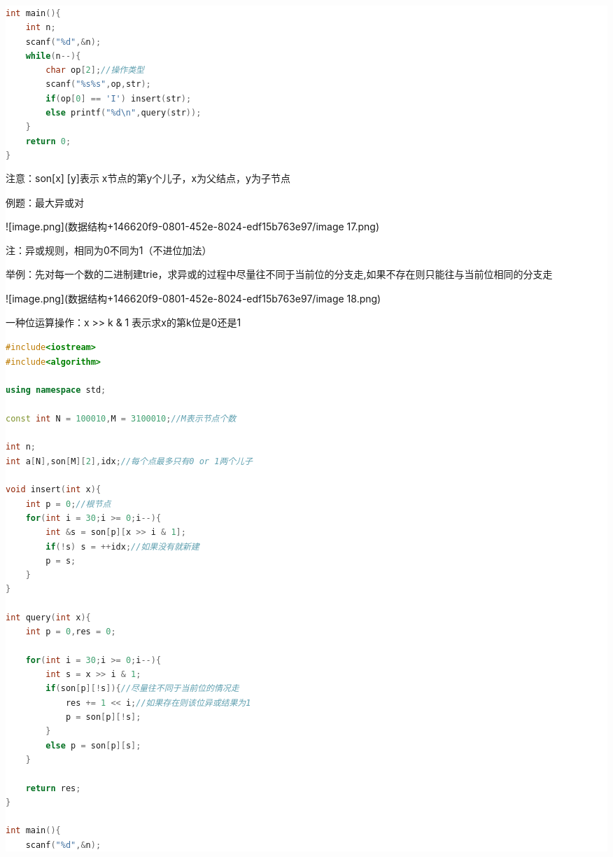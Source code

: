 ```C++
int main(){
    int n;
    scanf("%d",&n);
    while(n--){
        char op[2];//操作类型
        scanf("%s%s",op,str);
        if(op[0] == 'I') insert(str);
        else printf("%d\n",query(str));
    }
    return 0;
}
```

注意：son[x] [y]表示 x节点的第y个儿子，x为父结点，y为子节点



例题：最大异或对

![image.png](数据结构+146620f9-0801-452e-8024-edf15b763e97/image 17.png)

注：异或规则，相同为0不同为1（不进位加法）

举例：先对每一个数的二进制建trie，求异或的过程中尽量往不同于当前位的分支走,如果不存在则只能往与当前位相同的分支走

![image.png](数据结构+146620f9-0801-452e-8024-edf15b763e97/image 18.png)

一种位运算操作：x >> k & 1 表示求x的第k位是0还是1

```C++
#include<iostream>
#include<algorithm>

using namespace std;

const int N = 100010,M = 3100010;//M表示节点个数

int n;
int a[N],son[M][2],idx;//每个点最多只有0 or 1两个儿子

void insert(int x){
    int p = 0;//根节点
    for(int i = 30;i >= 0;i--){
        int &s = son[p][x >> i & 1];
        if(!s) s = ++idx;//如果没有就新建
        p = s;
    }
}

int query(int x){
    int p = 0,res = 0;
    
    for(int i = 30;i >= 0;i--){
        int s = x >> i & 1;
        if(son[p][!s]){//尽量往不同于当前位的情况走
            res += 1 << i;//如果存在则该位异或结果为1
            p = son[p][!s];
        }
        else p = son[p][s];
    }
    
    return res;
}

int main(){
    scanf("%d",&n);
```
